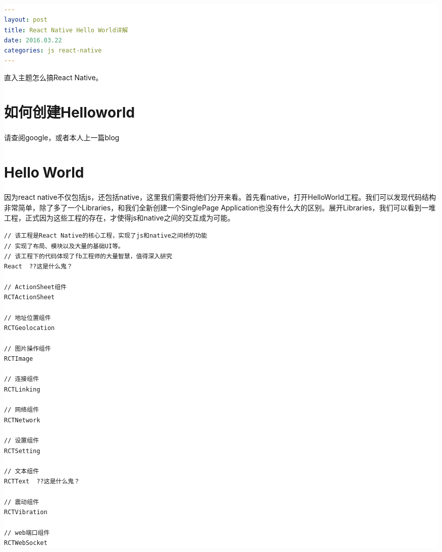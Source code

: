 ```yaml
---
layout: post
title: React Native Hello World详解
date: 2016.03.22
categories: js react-native
---
```


直入主题怎么搞React Native。

# 如何创建Helloworld
请查阅google，或者本人上一篇blog

# Hello World
因为react native不仅包括js，还包括native，这里我们需要将他们分开来看。首先看native，打开HelloWorld工程。我们可以发现代码结构非常简单，除了多了一个Libraries，和我们全新创建一个SinglePage Application也没有什么大的区别。展开Libraries，我们可以看到一堆工程，正式因为这些工程的存在，才使得js和native之间的交互成为可能。

```smalltalk
// 该工程是React Native的核心工程，实现了js和native之间桥的功能
// 实现了布局、模块以及大量的基础UI等。
// 该工程下的代码体现了fb工程师的大量智慧，值得深入研究
React  ??这是什么鬼？

// ActionSheet组件
RCTActionSheet

// 地址位置组件
RCTGeolocation

// 图片操作组件
RCTImage

// 连接组件
RCTLinking

// 网络组件
RCTNetwork

// 设置组件
RCTSetting

// 文本组件
RCTText  ??这是什么鬼？

// 震动组件
RCTVibration

// web端口组件
RCTWebSocket
```
